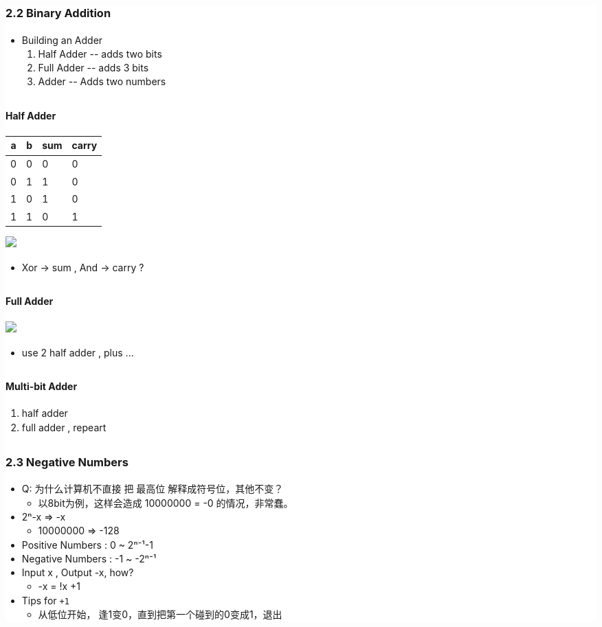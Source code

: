 <h2 id="892d5ac8e8edcf45571fc6dfccf96844"></h2>

### 2.2 Binary Addition

- Building an Adder
    1. Half Adder -- adds two bits
    2. Full Adder -- adds 3 bits
    3. Adder -- Adds two numbers

<h2 id="3c768e168bf5f2e5f59527f72e2caf45"></h2>

#### Half Adder

a | b | sum | carry
--- | --- | --- | ---
0 | 0 | 0 | 0
0 | 1 | 1 | 0
1 | 0 | 1 | 0
1 | 1 | 0 | 1

![](../imgs/n2t_half_adder.png)

- Xor -> sum , And -> carry ?

<h2 id="62843c6b864546259210870080899995"></h2>

#### Full Adder

![](../imgs/n2t_fullAdder.png)

- use 2 half adder ,  plus ... 



<h2 id="91b7a456eb59162eaccf2adc70438388"></h2>

#### Multi-bit Adder 

 1. half adder
 2. full adder , repeart

<h2 id="b80c8c38754b730ad44808a34b8d698d"></h2>

### 2.3 Negative Numbers 

- Q: 为什么计算机不直接 把 最高位 解释成符号位，其他不变？
    - 以8bit为例，这样会造成 10000000 = -0 的情况，非常蠢。
- 2ⁿ-x => -x
    - 10000000 => -128
- Positive Numbers : 0 ~ 2ⁿ⁻¹-1
- Negative Numbers : -1 ~ -2ⁿ⁻¹
- Input x , Output -x, how?
    - -x = !x +1
- Tips for `+1`
    - 从低位开始， 逢1变0，直到把第一个碰到的0变成1，退出
 